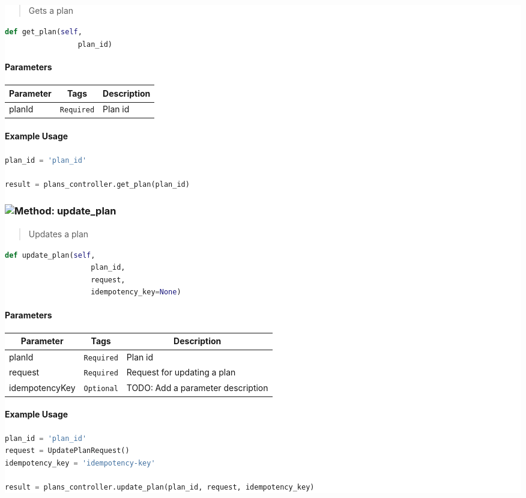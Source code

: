 > Gets a plan

```python
def get_plan(self,
                 plan_id)
```

#### Parameters

| Parameter | Tags | Description |
|-----------|------|-------------|
| planId |  ``` Required ```  | Plan id |



#### Example Usage

```python
plan_id = 'plan_id'

result = plans_controller.get_plan(plan_id)

```


### <a name="update_plan"></a>![Method: ](https://apidocs.io/img/method.png ".PlansController.update_plan") update_plan

> Updates a plan

```python
def update_plan(self,
                    plan_id,
                    request,
                    idempotency_key=None)
```

#### Parameters

| Parameter | Tags | Description |
|-----------|------|-------------|
| planId |  ``` Required ```  | Plan id |
| request |  ``` Required ```  | Request for updating a plan |
| idempotencyKey |  ``` Optional ```  | TODO: Add a parameter description |



#### Example Usage

```python
plan_id = 'plan_id'
request = UpdatePlanRequest()
idempotency_key = 'idempotency-key'

result = plans_controller.update_plan(plan_id, request, idempotency_key)

```
